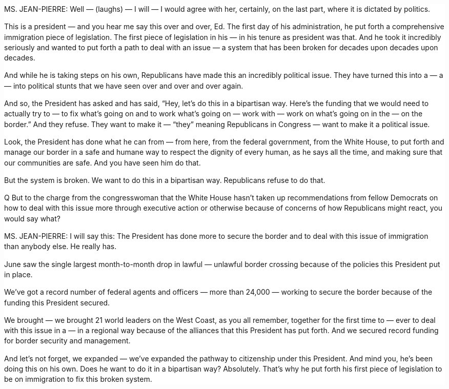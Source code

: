 MS. JEAN-PIERRE: Well — (laughs) — I will — I would agree with her,
certainly, on the last part, where it is dictated by politics.

This is a president — and you hear me say this over and over, Ed. The
first day of his administration, he put forth a comprehensive
immigration piece of legislation. The first piece of legislation in his
— in his tenure as president was that. And he took it incredibly
seriously and wanted to put forth a path to deal with an issue — a
system that has been broken for decades upon decades upon decades.

And while he is taking steps on his own, Republicans have made this an
incredibly political issue. They have turned this into a — a — into
political stunts that we have seen over and over and over again.

And so, the President has asked and has said, “Hey, let’s do this in a
bipartisan way. Here’s the funding that we would need to actually try to
— to fix what’s going on and to work what’s going on — work with — work
on what’s going on in the — on the border.” And they refuse. They want
to make it — “they” meaning Republicans in Congress — want to make it a
political issue.

Look, the President has done what he can from — from here, from the
federal government, from the White House, to put forth and manage our
border in a safe and humane way to respect the dignity of every human,
as he says all the time, and making sure that our communities are safe.
And you have seen him do that.

But the system is broken. We want to do this in a bipartisan way.
Republicans refuse to do that.

Q But to the charge from the congresswoman that the White House hasn’t
taken up recommendations from fellow Democrats on how to deal with this
issue more through executive action or otherwise because of concerns of
how Republicans might react, you would say what?

MS. JEAN-PIERRE: I will say this: The President has done more to secure
the border and to deal with this issue of immigration than anybody else.
He really has.

June saw the single largest month-to-month drop in lawful — unlawful
border crossing because of the policies this President put in place.

We’ve got a record number of federal agents and officers — more than
24,000 — working to secure the border because of the funding this
President secured.

We brought — we brought 21 world leaders on the West Coast, as you all
remember, together for the first time to — ever to deal with this issue
in a — in a regional way because of the alliances that this President
has put forth. And we secured record funding for border security and
management.

And let’s not forget, we expanded — we’ve expanded the pathway to
citizenship under this President. And mind you, he’s been doing this on
his own. Does he want to do it in a bipartisan way? Absolutely. That’s
why he put forth his first piece of legislation to be on immigration to
fix this broken system.
